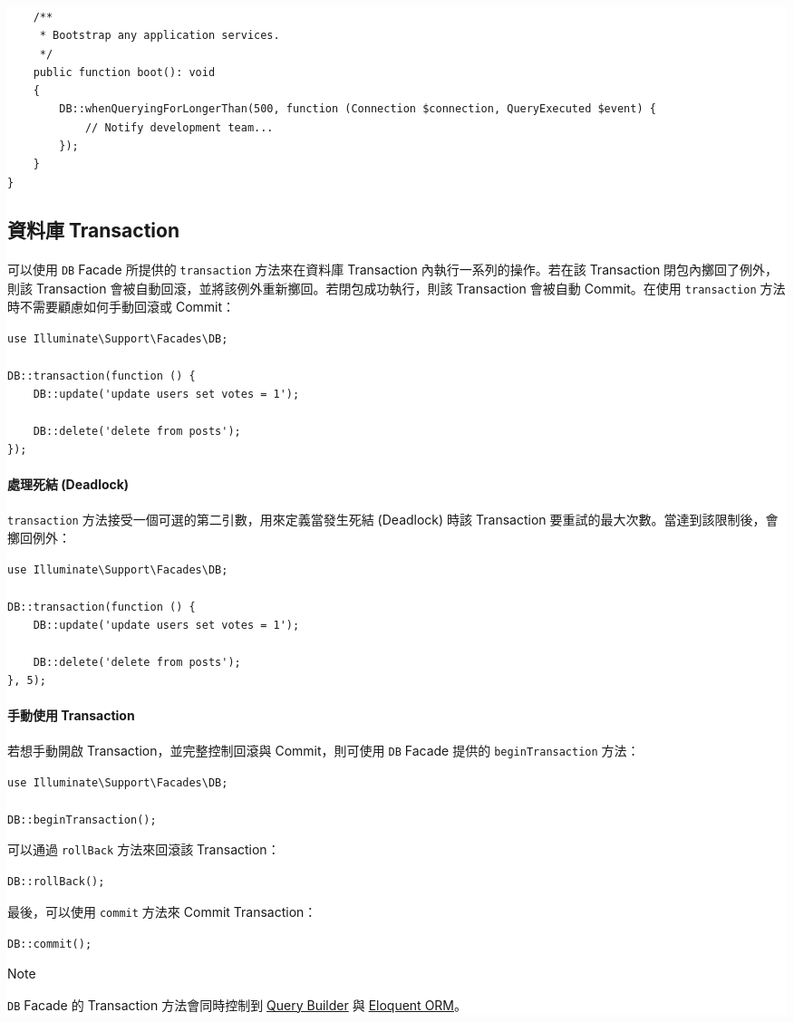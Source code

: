         /**
         * Bootstrap any application services.
         */
        public function boot(): void
        {
            DB::whenQueryingForLongerThan(500, function (Connection $connection, QueryExecuted $event) {
                // Notify development team...
            });
        }
    }
<a name="database-transactions"></a>

## 資料庫 Transaction

可以使用 `DB` Facade 所提供的 `transaction` 方法來在資料庫 Transaction 內執行一系列的操作。若在該 Transaction 閉包內擲回了例外，則該 Transaction 會被自動回滾，並將該例外重新擲回。若閉包成功執行，則該 Transaction 會被自動 Commit。在使用 `transaction` 方法時不需要顧慮如何手動回滾或 Commit：

    use Illuminate\Support\Facades\DB;
    
    DB::transaction(function () {
        DB::update('update users set votes = 1');
    
        DB::delete('delete from posts');
    });
<a name="handling-deadlocks"></a>

#### 處理死結 (Deadlock)

`transaction` 方法接受一個可選的第二引數，用來定義當發生死結 (Deadlock) 時該 Transaction 要重試的最大次數。當達到該限制後，會擲回例外：

    use Illuminate\Support\Facades\DB;
    
    DB::transaction(function () {
        DB::update('update users set votes = 1');
    
        DB::delete('delete from posts');
    }, 5);
<a name="manually-using-transactions"></a>

#### 手動使用 Transaction

若想手動開啟 Transaction，並完整控制回滾與 Commit，則可使用 `DB` Facade 提供的 `beginTransaction` 方法：

    use Illuminate\Support\Facades\DB;
    
    DB::beginTransaction();
可以通過 `rollBack` 方法來回滾該 Transaction：

    DB::rollBack();
最後，可以使用 `commit` 方法來 Commit Transaction：

    DB::commit();
> [!NOTE]  
> `DB` Facade 的 Transaction 方法會同時控制到 [Query Builder](/docs/{{version}}/queries) 與 [Eloquent ORM](/docs/{{version}}/eloquent)。

<a name="connecting-to-the-database-cli"></a>
